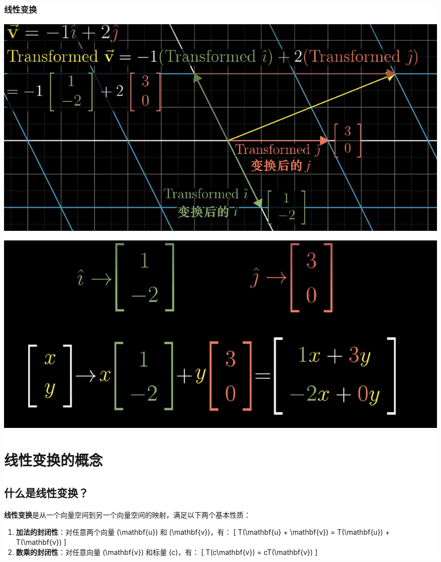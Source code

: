 ### 线性变换
![alt text](./images/linerChange.png)

![alt text](./images/transformformula.png)

# 线性变换的概念

## 什么是线性变换？
**线性变换**是从一个向量空间到另一个向量空间的映射，满足以下两个基本性质：
1. **加法的封闭性**：对任意两个向量 \(\mathbf{u}\) 和 \(\mathbf{v}\)，有：
   \[
   T(\mathbf{u} + \mathbf{v}) = T(\mathbf{u}) + T(\mathbf{v})
   \]
2. **数乘的封闭性**：对任意向量 \(\mathbf{v}\) 和标量 \(c\)，有：
   \[
   T(c\mathbf{v}) = cT(\mathbf{v})
   \]
